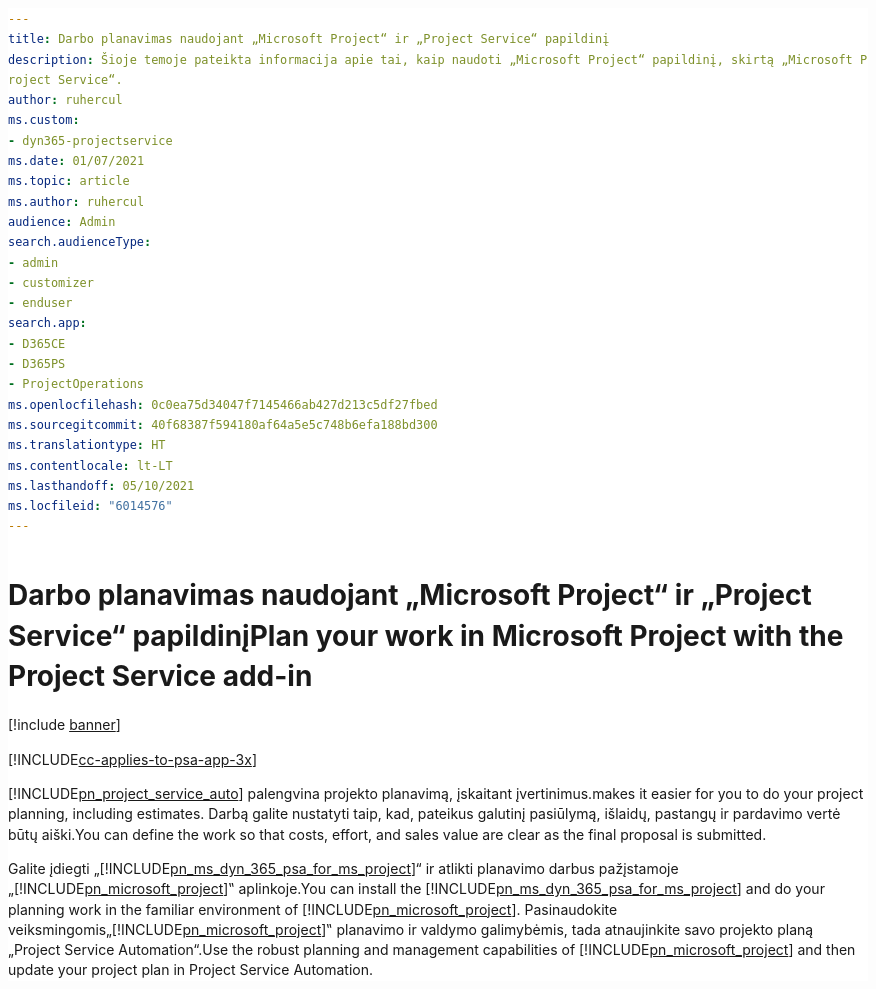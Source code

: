```yaml
---
title: Darbo planavimas naudojant „Microsoft Project“ ir „Project Service“ papildinį
description: Šioje temoje pateikta informacija apie tai, kaip naudoti „Microsoft Project“ papildinį, skirtą „Microsoft Project Service“.
author: ruhercul
ms.custom:
- dyn365-projectservice
ms.date: 01/07/2021
ms.topic: article
ms.author: ruhercul
audience: Admin
search.audienceType:
- admin
- customizer
- enduser
search.app:
- D365CE
- D365PS
- ProjectOperations
ms.openlocfilehash: 0c0ea75d34047f7145466ab427d213c5df27fbed
ms.sourcegitcommit: 40f68387f594180af64a5e5c748b6efa188bd300
ms.translationtype: HT
ms.contentlocale: lt-LT
ms.lasthandoff: 05/10/2021
ms.locfileid: "6014576"
---
```

# <a name="plan-your-work-in-microsoft-project-with-the-project-service-add-in"></a><span data-ttu-id="aa4a6-103">Darbo planavimas naudojant „Microsoft Project“ ir „Project Service“ papildinį</span><span class="sxs-lookup"><span data-stu-id="aa4a6-103">Plan your work in Microsoft Project with the Project Service add-in</span></span>

[!include [banner](../includes/psa-now-project-operations.md)]

[!INCLUDE[cc-applies-to-psa-app-3x](../includes/cc-applies-to-psa-app-3x.md)]

[!INCLUDE[pn_project_service_auto](../includes/pn-project-service-auto.md)] <span data-ttu-id="aa4a6-104">palengvina projekto planavimą, įskaitant įvertinimus.</span><span class="sxs-lookup"><span data-stu-id="aa4a6-104">makes it easier for you to do your project planning, including estimates.</span></span> <span data-ttu-id="aa4a6-105">Darbą galite nustatyti taip, kad, pateikus galutinį pasiūlymą, išlaidų, pastangų ir pardavimo vertė būtų aiški.</span><span class="sxs-lookup"><span data-stu-id="aa4a6-105">You can define the work so that costs, effort, and sales value are clear as the final proposal is submitted.</span></span>  

<span data-ttu-id="aa4a6-106">Galite įdiegti „[!INCLUDE[pn_ms_dyn_365_psa_for_ms_project](../includes/pn-ms-dyn-365-psa-for-ms-project.md)]“ ir atlikti planavimo darbus pažįstamoje „[!INCLUDE[pn_microsoft_project](../includes/pn-microsoft-project.md)]‟ aplinkoje.</span><span class="sxs-lookup"><span data-stu-id="aa4a6-106">You can install the [!INCLUDE[pn_ms_dyn_365_psa_for_ms_project](../includes/pn-ms-dyn-365-psa-for-ms-project.md)] and do your planning work in the familiar environment of [!INCLUDE[pn_microsoft_project](../includes/pn-microsoft-project.md)].</span></span> <span data-ttu-id="aa4a6-107">Pasinaudokite veiksmingomis„[!INCLUDE[pn_microsoft_project](../includes/pn-microsoft-project.md)]‟ planavimo ir valdymo galimybėmis, tada atnaujinkite savo projekto planą „Project Service Automation“.</span><span class="sxs-lookup"><span data-stu-id="aa4a6-107">Use the robust planning and management capabilities of [!INCLUDE[pn_microsoft_project](../includes/pn-microsoft-project.md)] and then update your project plan in Project Service Automation.</span></span>  
